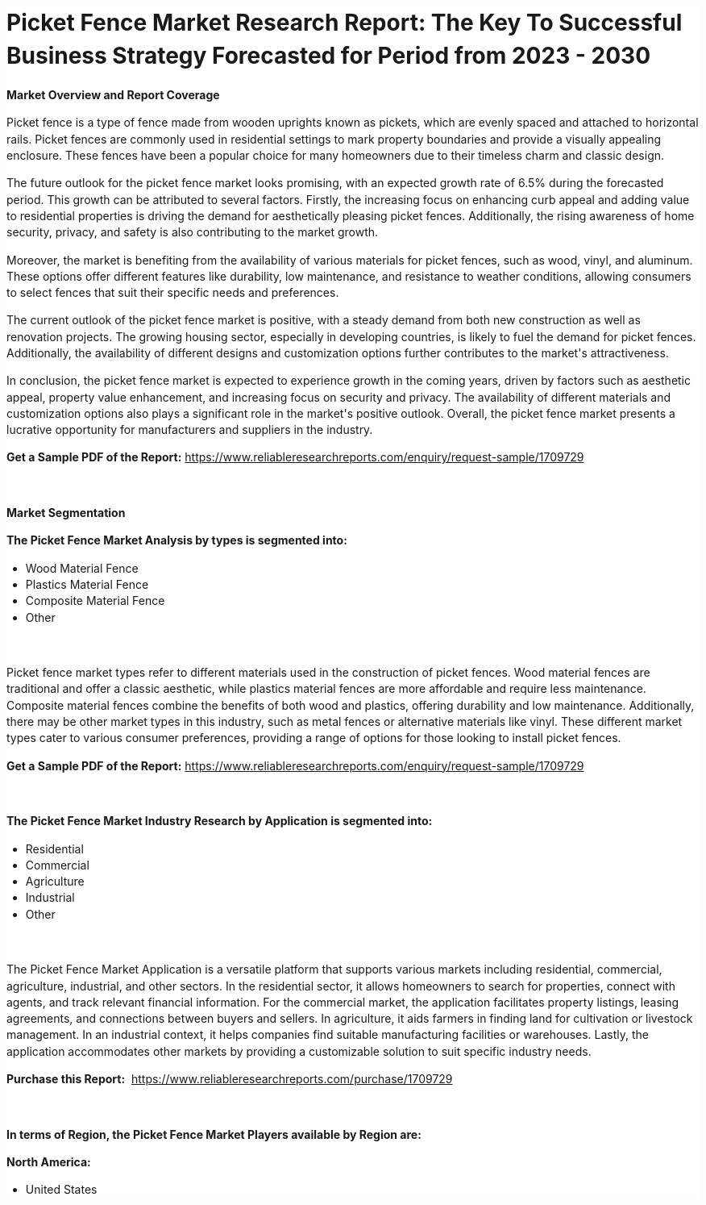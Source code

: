 <p><h1>Picket Fence Market Research Report: The Key To Successful Business Strategy Forecasted for Period from 2023 - 2030</h1></p><p><strong>Market Overview and Report Coverage</strong></p>
<p><p>Picket fence is a type of fence made from wooden uprights known as pickets, which are evenly spaced and attached to horizontal rails. Picket fences are commonly used in residential settings to mark property boundaries and provide a visually appealing enclosure. These fences have been a popular choice for many homeowners due to their timeless charm and classic design.</p><p>The future outlook for the picket fence market looks promising, with an expected growth rate of 6.5% during the forecasted period. This growth can be attributed to several factors. Firstly, the increasing focus on enhancing curb appeal and adding value to residential properties is driving the demand for aesthetically pleasing picket fences. Additionally, the rising awareness of home security, privacy, and safety is also contributing to the market growth.</p><p>Moreover, the market is benefiting from the availability of various materials for picket fences, such as wood, vinyl, and aluminum. These options offer different features like durability, low maintenance, and resistance to weather conditions, allowing consumers to select fences that suit their specific needs and preferences.</p><p>The current outlook of the picket fence market is positive, with a steady demand from both new construction as well as renovation projects. The growing housing sector, especially in developing countries, is likely to fuel the demand for picket fences. Additionally, the availability of different designs and customization options further contributes to the market's attractiveness.</p><p>In conclusion, the picket fence market is expected to experience growth in the coming years, driven by factors such as aesthetic appeal, property value enhancement, and increasing focus on security and privacy. The availability of different materials and customization options also plays a significant role in the market's positive outlook. Overall, the picket fence market presents a lucrative opportunity for manufacturers and suppliers in the industry.</p></p>
<p><strong>Get a Sample PDF of the Report:</strong> <a href="https://www.reliableresearchreports.com/enquiry/request-sample/1709729">https://www.reliableresearchreports.com/enquiry/request-sample/1709729</a></p>
<p>&nbsp;</p>
<p><strong>Market Segmentation</strong></p>
<p><strong>The Picket Fence Market Analysis by types is segmented into:</strong></p>
<p><ul><li>Wood Material Fence</li><li>Plastics Material Fence</li><li>Composite Material Fence</li><li>Other</li></ul></p>
<p>&nbsp;</p>
<p><p>Picket fence market types refer to different materials used in the construction of picket fences. Wood material fences are traditional and offer a classic aesthetic, while plastics material fences are more affordable and require less maintenance. Composite material fences combine the benefits of both wood and plastics, offering durability and low maintenance. Additionally, there may be other market types in this industry, such as metal fences or alternative materials like vinyl. These different market types cater to various consumer preferences, providing a range of options for those looking to install picket fences.</p></p>
<p><strong>Get a Sample PDF of the Report:</strong>&nbsp;<a href="https://www.reliableresearchreports.com/enquiry/request-sample/1709729">https://www.reliableresearchreports.com/enquiry/request-sample/1709729</a></p>
<p>&nbsp;</p>
<p><strong>The Picket Fence Market Industry Research by Application is segmented into:</strong></p>
<p><ul><li>Residential</li><li>Commercial</li><li>Agriculture</li><li>Industrial</li><li>Other</li></ul></p>
<p>&nbsp;</p>
<p><p>The Picket Fence Market Application is a versatile platform that supports various markets including residential, commercial, agriculture, industrial, and other sectors. In the residential sector, it allows homeowners to search for properties, connect with agents, and track relevant financial information. For the commercial market, the application facilitates property listings, leasing agreements, and connections between buyers and sellers. In agriculture, it aids farmers in finding land for cultivation or livestock management. In an industrial context, it helps companies find suitable manufacturing facilities or warehouses. Lastly, the application accommodates other markets by providing a customizable solution to suit specific industry needs.</p></p>
<p><strong>Purchase this Report:</strong>&nbsp; <a href="https://www.reliableresearchreports.com/purchase/1709729">https://www.reliableresearchreports.com/purchase/1709729</a></p>
<p>&nbsp;</p>
<p><strong>In terms of Region, the Picket Fence Market Players available by Region are:</strong></p>
<p>
    <p> <strong> North America: </strong>
        <ul>
            <li>United States</li>